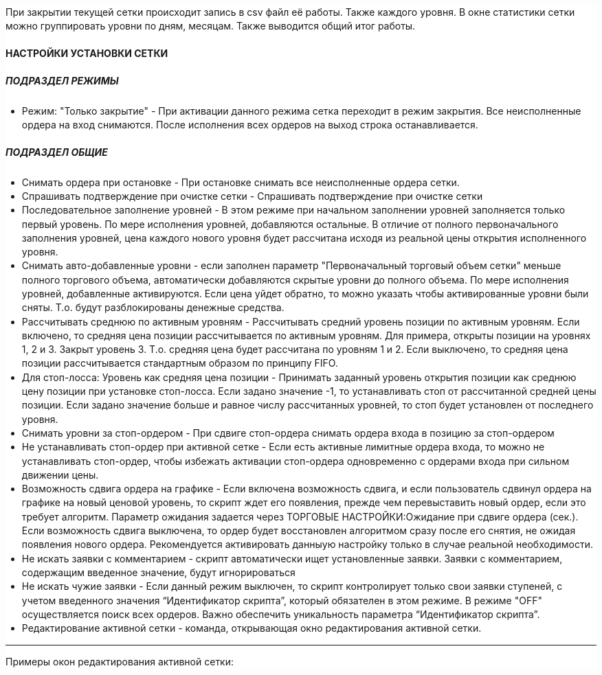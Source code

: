
При закрытии текущей сетки происходит запись в csv файл её работы. Также каждого уровня. В окне статистики сетки можно группировать уровни по дням, месяцам. Также выводится общий итог работы.


#### НАСТРОЙКИ УСТАНОВКИ СЕТКИ

##### ПОДРАЗДЕЛ РЕЖИМЫ

  -	Режим: "Только закрытие" - При активации данного режима сетка переходит в режим закрытия. Все неисполненные ордера на вход снимаются. После исполнения всех ордеров на выход строка останавливается.

##### ПОДРАЗДЕЛ ОБЩИЕ


  - Снимать ордера при остановке - При остановке снимать все неисполненные ордера сетки.
  - Спрашивать подтверждение при очистке сетки - Спрашивать подтверждение при очистке сетки
   - Последовательное заполнение уровней - В этом режиме при начальном заполнении уровней заполняется только первый уровень. По мере исполнения уровней, добавляются остальные. В отличие от полного первоначального заполнения уровней, цена каждого нового уровня будет рассчитана исходя из реальной цены открытия исполненного уровня.
  - Снимать авто-добавленные уровни - если заполнен параметр "Первоначальный торговый объем сетки" меньше полного торгового объема, автоматически добавляются скрытые уровни до полного объема. По мере исполнения уровней, добавленные активируются. Если цена уйдет обратно, то можно указать чтобы активированные уровни были сняты. Т.о. будут разблокированы денежные средства.
  - Рассчитывать среднюю по активным уровням - Рассчитывать средний уровень позиции по активным уровням. Если включено, то средняя цена позиции рассчитывается по активным уровням. Для примера, открыты позиции на уровнях 1, 2 и 3. Закрыт уровень 3. Т.о. средняя цена будет рассчитана по уровням 1 и 2. Если выключено, то средняя цена позиции рассчитывается стандартным образом по принципу FIFO.
  - Для стоп-лосса: Уровень как средняя цена позиции - Принимать заданный уровень открытия позиции как среднюю цену позиции при установке стоп-лосса. Если задано значение -1, то устанавливать стоп от рассчитанной средней цены позиции. Если задано значение больше и равное числу рассчитанных уровней, то стоп будет установлен от последнего уровня.
  - Снимать уровни за стоп-ордером - При сдвиге стоп-ордера снимать ордера входа в позицию за стоп-ордером
  - Не устанавливать стоп-ордер при активной сетке - Если есть активные лимитные ордера входа, то можно не устанавливать стоп-ордер, чтобы избежать активации стоп-ордера одновременно с ордерами входа при сильном движении цены.
  - Возможность сдвига ордера на графике - Если включена возможность сдвига, и если пользователь сдвинул ордера на графике на новый ценовой уровень, то скрипт ждет его появления, прежде чем перевыставить новый ордер, если это требует алгоритм. Параметр ожидания задается через ТОРГОВЫЕ НАСТРОЙКИ:Ожидание при сдвиге ордера (сек.). Если возможность сдвига выключена, то ордер будет восстановлен алгоритмом сразу после его снятия, не ожидая появления нового ордера. Рекомендуется активировать данныую настройку только в случае реальной необходимости.
  - Не искать заявки с комментарием - скрипт автоматически ищет установленные заявки. Заявки с комментарием, содержащим введенное значение, будут игнорироваться
  - Не искать чужие заявки - Если данный режим выключен, то скрипт контролирует только свои заявки ступеней, с учетом введенного значения “Идентификатор скрипта”, который обязателен в этом режиме. В режиме "OFF" осуществляется поиск всех ордеров. Важно обеспечить уникальность параметра “Идентификатор скрипта”.
  - Редактирование активной сетки - команда, открывающая окно редактирования активной сетки.

------------------------------------------------------------------------------------------------------------------------------------------------
  Примеры окон редактирования активной сетки:
